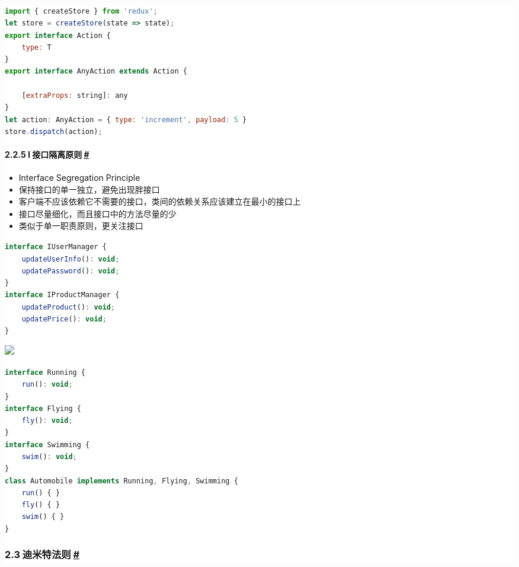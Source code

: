 ```js
import { createStore } from 'redux';
let store = createStore(state => state);
export interface Action {
    type: T
}
export interface AnyAction extends Action {

    [extraProps: string]: any
}
let action: AnyAction = { type: 'increment', payload: 5 }
store.dispatch(action);
```

#### 2.2.5 I 接口隔离原则 [#](#t12225-i-接口隔离原则)

* Interface Segregation Principle
* 保持接口的单一独立，避免出现胖接口
* 客户端不应该依赖它不需要的接口，类间的依赖关系应该建立在最小的接口上
* 接口尽量细化，而且接口中的方法尽量的少
* 类似于单一职责原则，更关注接口

```js
interface IUserManager {
    updateUserInfo(): void;
    updatePassword(): void;
}
interface IProductManager {
    updateProduct(): void;
    updatePrice(): void;
}
```

![](http://img.zhufengpeixun.cn/play.jpg)

```js
interface Running {
    run(): void;
}
interface Flying {
    fly(): void;
}
interface Swimming {
    swim(): void;
}
class Automobile implements Running, Flying, Swimming {
    run() { }
    fly() { }
    swim() { }
}
```

### 2.3 迪米特法则 [#](#t1323-迪米特法则)
